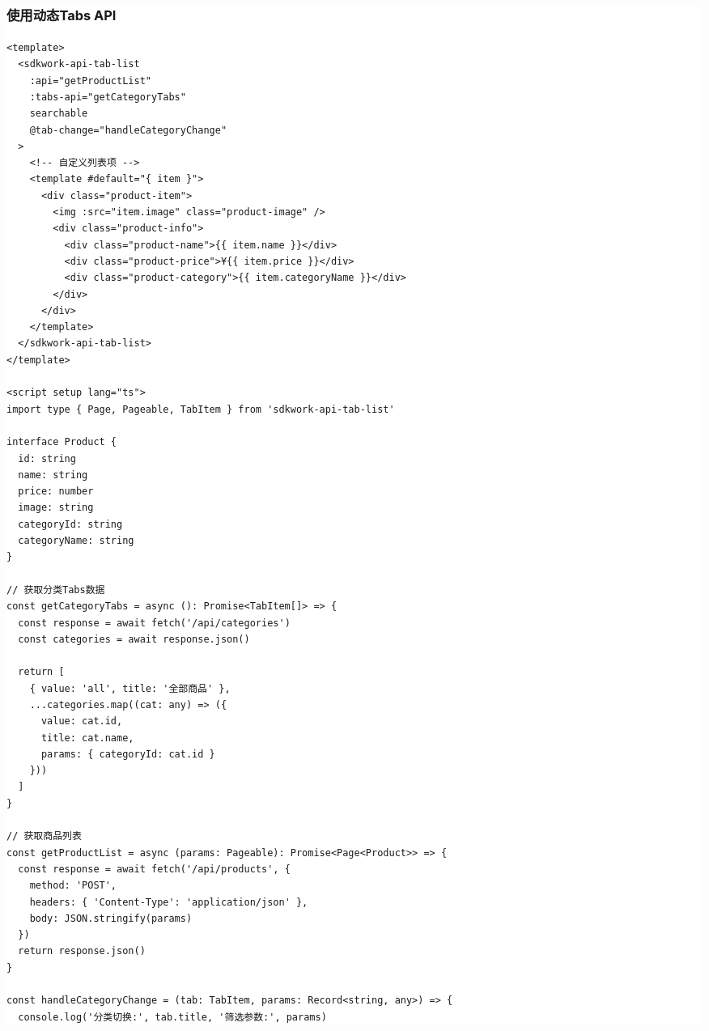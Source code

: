 ### 使用动态Tabs API

```vue
<template>
  <sdkwork-api-tab-list
    :api="getProductList"
    :tabs-api="getCategoryTabs"
    searchable
    @tab-change="handleCategoryChange"
  >
    <!-- 自定义列表项 -->
    <template #default="{ item }">
      <div class="product-item">
        <img :src="item.image" class="product-image" />
        <div class="product-info">
          <div class="product-name">{{ item.name }}</div>
          <div class="product-price">¥{{ item.price }}</div>
          <div class="product-category">{{ item.categoryName }}</div>
        </div>
      </div>
    </template>
  </sdkwork-api-tab-list>
</template>

<script setup lang="ts">
import type { Page, Pageable, TabItem } from 'sdkwork-api-tab-list'

interface Product {
  id: string
  name: string
  price: number
  image: string
  categoryId: string
  categoryName: string
}

// 获取分类Tabs数据
const getCategoryTabs = async (): Promise<TabItem[]> => {
  const response = await fetch('/api/categories')
  const categories = await response.json()
  
  return [
    { value: 'all', title: '全部商品' },
    ...categories.map((cat: any) => ({
      value: cat.id,
      title: cat.name,
      params: { categoryId: cat.id }
    }))
  ]
}

// 获取商品列表
const getProductList = async (params: Pageable): Promise<Page<Product>> => {
  const response = await fetch('/api/products', {
    method: 'POST',
    headers: { 'Content-Type': 'application/json' },
    body: JSON.stringify(params)
  })
  return response.json()
}

const handleCategoryChange = (tab: TabItem, params: Record<string, any>) => {
  console.log('分类切换:', tab.title, '筛选参数:', params)
```